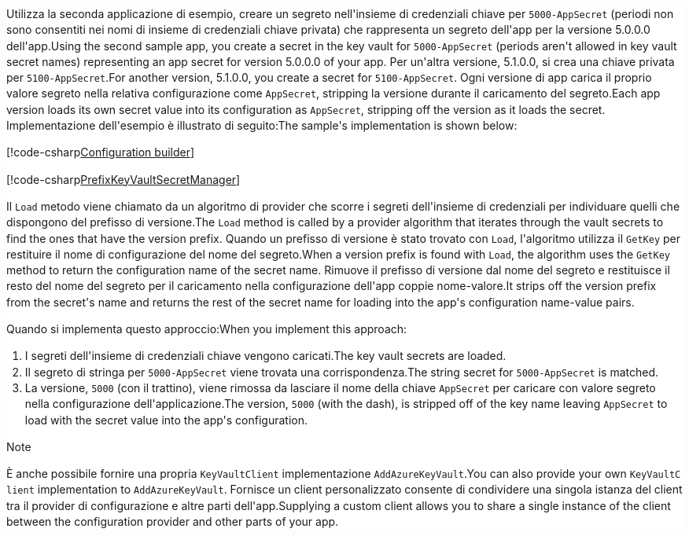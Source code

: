 <span data-ttu-id="0e765-165">Utilizza la seconda applicazione di esempio, creare un segreto nell'insieme di credenziali chiave per `5000-AppSecret` (periodi non sono consentiti nei nomi di insieme di credenziali chiave privata) che rappresenta un segreto dell'app per la versione 5.0.0.0 dell'app.</span><span class="sxs-lookup"><span data-stu-id="0e765-165">Using the second sample app, you create a secret in the key vault for `5000-AppSecret` (periods aren't allowed in key vault secret names) representing an app secret for version 5.0.0.0 of your app.</span></span> <span data-ttu-id="0e765-166">Per un'altra versione, 5.1.0.0, si crea una chiave privata per `5100-AppSecret`.</span><span class="sxs-lookup"><span data-stu-id="0e765-166">For another version, 5.1.0.0, you create a secret for `5100-AppSecret`.</span></span> <span data-ttu-id="0e765-167">Ogni versione di app carica il proprio valore segreto nella relativa configurazione come `AppSecret`, stripping la versione durante il caricamento del segreto.</span><span class="sxs-lookup"><span data-stu-id="0e765-167">Each app version loads its own secret value into its configuration as `AppSecret`, stripping off the version as it loads the secret.</span></span> <span data-ttu-id="0e765-168">Implementazione dell'esempio è illustrato di seguito:</span><span class="sxs-lookup"><span data-stu-id="0e765-168">The sample's implementation is shown below:</span></span>

[!code-csharp[Configuration builder](key-vault-configuration/samples/key-name-prefix-sample/2.x/Program.cs?name=snippet1&highlight=12)]

[!code-csharp[PrefixKeyVaultSecretManager](key-vault-configuration/samples/key-name-prefix-sample/2.x/Startup.cs?name=snippet1)]

<span data-ttu-id="0e765-169">Il `Load` metodo viene chiamato da un algoritmo di provider che scorre i segreti dell'insieme di credenziali per individuare quelli che dispongono del prefisso di versione.</span><span class="sxs-lookup"><span data-stu-id="0e765-169">The `Load` method is called by a provider algorithm that iterates through the vault secrets to find the ones that have the version prefix.</span></span> <span data-ttu-id="0e765-170">Quando un prefisso di versione è stato trovato con `Load`, l'algoritmo utilizza il `GetKey` per restituire il nome di configurazione del nome del segreto.</span><span class="sxs-lookup"><span data-stu-id="0e765-170">When a version prefix is found with `Load`, the algorithm uses the `GetKey` method to return the configuration name of the secret name.</span></span> <span data-ttu-id="0e765-171">Rimuove il prefisso di versione dal nome del segreto e restituisce il resto del nome del segreto per il caricamento nella configurazione dell'app coppie nome-valore.</span><span class="sxs-lookup"><span data-stu-id="0e765-171">It strips off the version prefix from the secret's name and returns the rest of the secret name for loading into the app's configuration name-value pairs.</span></span>

<span data-ttu-id="0e765-172">Quando si implementa questo approccio:</span><span class="sxs-lookup"><span data-stu-id="0e765-172">When you implement this approach:</span></span>

1. <span data-ttu-id="0e765-173">I segreti dell'insieme di credenziali chiave vengono caricati.</span><span class="sxs-lookup"><span data-stu-id="0e765-173">The key vault secrets are loaded.</span></span>
2. <span data-ttu-id="0e765-174">Il segreto di stringa per `5000-AppSecret` viene trovata una corrispondenza.</span><span class="sxs-lookup"><span data-stu-id="0e765-174">The string secret for `5000-AppSecret` is matched.</span></span>
3. <span data-ttu-id="0e765-175">La versione, `5000` (con il trattino), viene rimossa da lasciare il nome della chiave `AppSecret` per caricare con valore segreto nella configurazione dell'applicazione.</span><span class="sxs-lookup"><span data-stu-id="0e765-175">The version, `5000` (with the dash), is stripped off of the key name leaving `AppSecret` to load with the secret value into the app's configuration.</span></span>

> [!NOTE]
> <span data-ttu-id="0e765-176">È anche possibile fornire una propria `KeyVaultClient` implementazione `AddAzureKeyVault`.</span><span class="sxs-lookup"><span data-stu-id="0e765-176">You can also provide your own `KeyVaultClient` implementation to `AddAzureKeyVault`.</span></span> <span data-ttu-id="0e765-177">Fornisce un client personalizzato consente di condividere una singola istanza del client tra il provider di configurazione e altre parti dell'app.</span><span class="sxs-lookup"><span data-stu-id="0e765-177">Supplying a custom client allows you to share a single instance of the client between the configuration provider and other parts of your app.</span></span>
